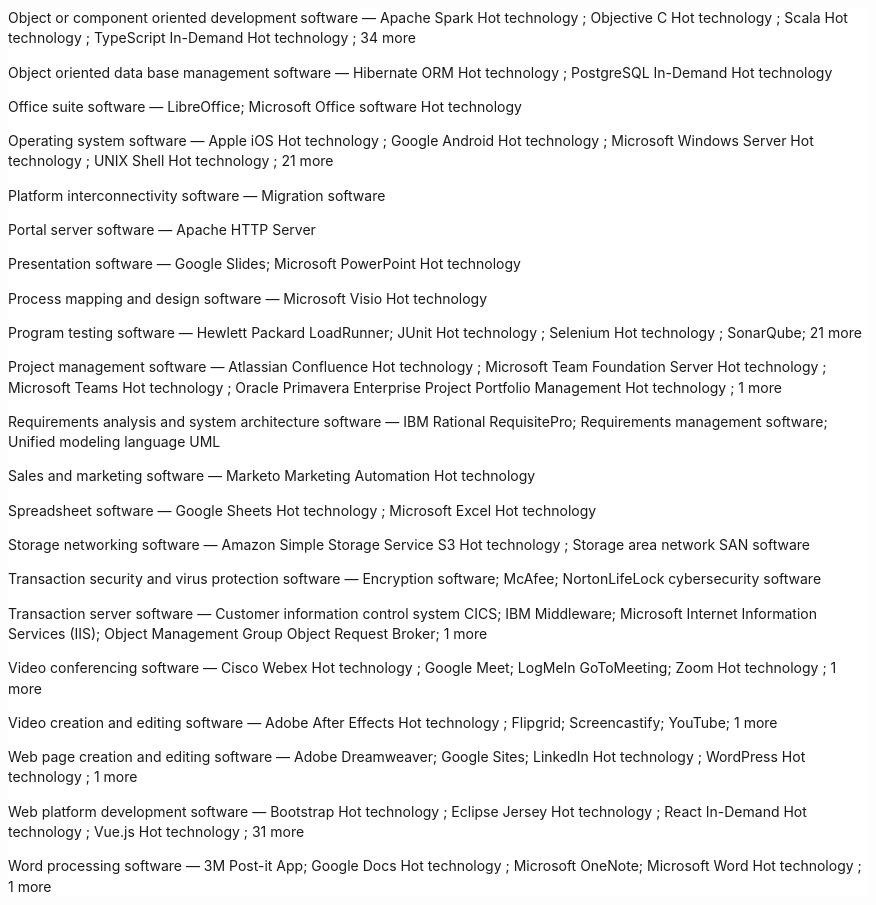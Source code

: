 Object or component oriented development software — Apache Spark Hot technology ; Objective C Hot technology ; Scala Hot technology ; TypeScript In-Demand Hot technology ; 34 more

Object oriented data base management software — Hibernate ORM Hot technology ; PostgreSQL In-Demand Hot technology

Office suite software — LibreOffice; Microsoft Office software Hot technology

Operating system software — Apple iOS Hot technology ; Google Android Hot technology ; Microsoft Windows Server Hot technology ; UNIX Shell Hot technology ; 21 more

Platform interconnectivity software — Migration software

Portal server software — Apache HTTP Server

Presentation software — Google Slides; Microsoft PowerPoint Hot technology

Process mapping and design software — Microsoft Visio Hot technology

Program testing software — Hewlett Packard LoadRunner; JUnit Hot technology ; Selenium Hot technology ; SonarQube; 21 more

Project management software — Atlassian Confluence Hot technology ; Microsoft Team Foundation Server Hot technology ; Microsoft Teams Hot technology ; Oracle Primavera Enterprise Project Portfolio Management Hot technology ; 1 more

Requirements analysis and system architecture software — IBM Rational RequisitePro; Requirements management software; Unified modeling language UML

Sales and marketing software — Marketo Marketing Automation Hot technology

Spreadsheet software — Google Sheets Hot technology ; Microsoft Excel Hot technology

Storage networking software — Amazon Simple Storage Service S3 Hot technology ; Storage area network SAN software

Transaction security and virus protection software — Encryption software; McAfee; NortonLifeLock cybersecurity software

Transaction server software — Customer information control system CICS; IBM Middleware; Microsoft Internet Information Services (IIS); Object Management Group Object Request Broker; 1 more

Video conferencing software — Cisco Webex Hot technology ; Google Meet; LogMeIn GoToMeeting; Zoom Hot technology ; 1 more

Video creation and editing software — Adobe After Effects Hot technology ; Flipgrid; Screencastify; YouTube; 1 more

Web page creation and editing software — Adobe Dreamweaver; Google Sites; LinkedIn Hot technology ; WordPress Hot technology ; 1 more

Web platform development software — Bootstrap Hot technology ; Eclipse Jersey Hot technology ; React In-Demand Hot technology ; Vue.js Hot technology ; 31 more

Word processing software — 3M Post-it App; Google Docs Hot technology ; Microsoft OneNote; Microsoft Word Hot technology ; 1 more
